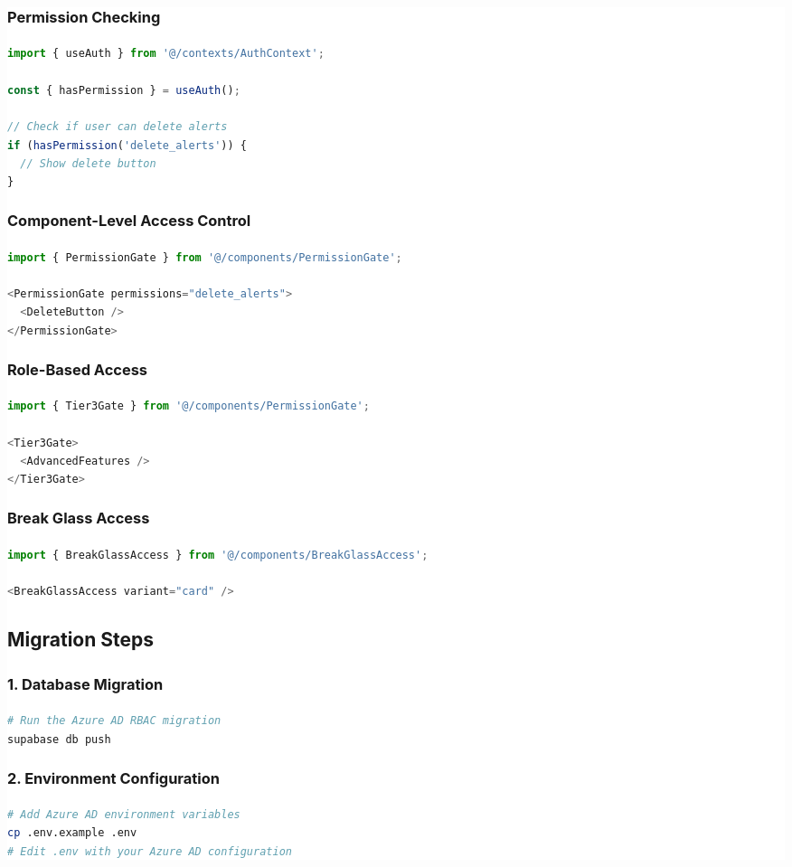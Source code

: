 ### Permission Checking
```typescript
import { useAuth } from '@/contexts/AuthContext';

const { hasPermission } = useAuth();

// Check if user can delete alerts
if (hasPermission('delete_alerts')) {
  // Show delete button
}
```

### Component-Level Access Control
```typescript
import { PermissionGate } from '@/components/PermissionGate';

<PermissionGate permissions="delete_alerts">
  <DeleteButton />
</PermissionGate>
```

### Role-Based Access
```typescript
import { Tier3Gate } from '@/components/PermissionGate';

<Tier3Gate>
  <AdvancedFeatures />
</Tier3Gate>
```

### Break Glass Access
```typescript
import { BreakGlassAccess } from '@/components/BreakGlassAccess';

<BreakGlassAccess variant="card" />
```

## Migration Steps

### 1. Database Migration
```bash
# Run the Azure AD RBAC migration
supabase db push
```

### 2. Environment Configuration
```bash
# Add Azure AD environment variables
cp .env.example .env
# Edit .env with your Azure AD configuration
```
